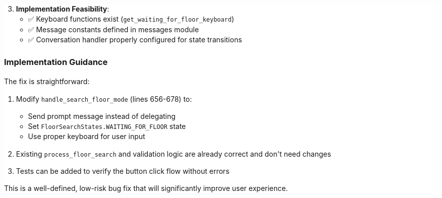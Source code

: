 3. **Implementation Feasibility**:
   - ✅ Keyboard functions exist (`get_waiting_for_floor_keyboard`)
   - ✅ Message constants defined in messages module
   - ✅ Conversation handler properly configured for state transitions

### Implementation Guidance
The fix is straightforward:
1. Modify `handle_search_floor_mode` (lines 656-678) to:
   - Send prompt message instead of delegating
   - Set `FloorSearchStates.WAITING_FOR_FLOOR` state
   - Use proper keyboard for user input

2. Existing `process_floor_search` and validation logic are already correct and don't need changes

3. Tests can be added to verify the button click flow without errors

This is a well-defined, low-risk bug fix that will significantly improve user experience.